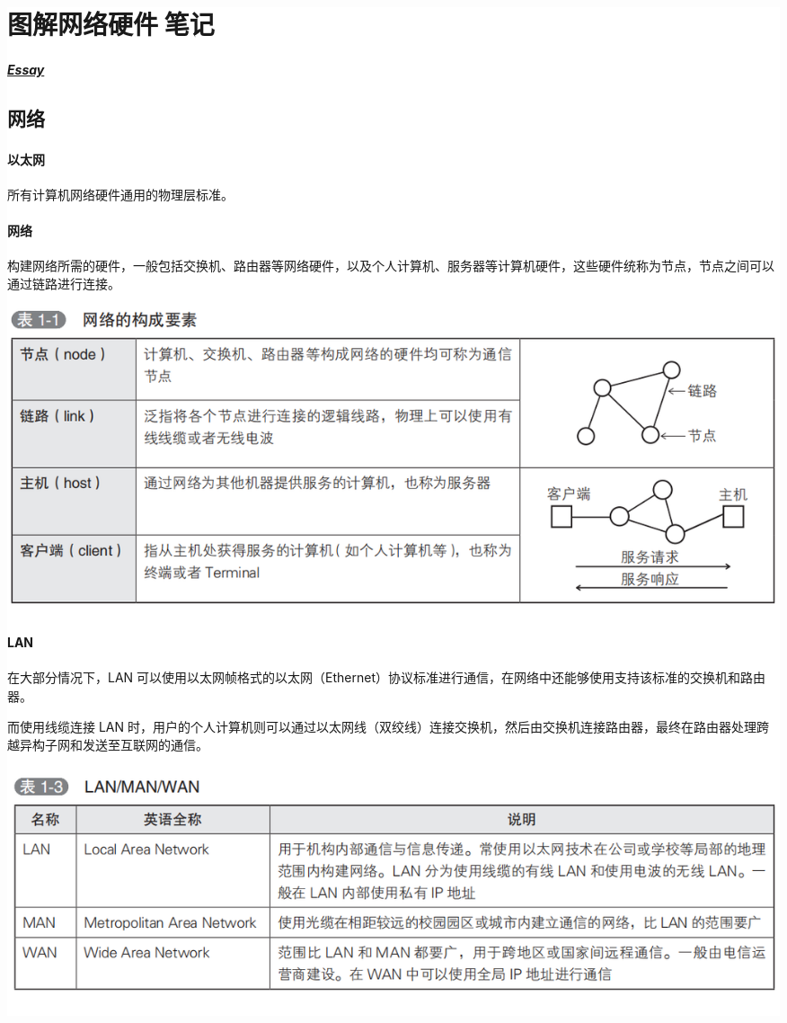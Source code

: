 # 图解网络硬件 笔记

##### [Essay](https://dixinl.github.io/Essay/)

## 网络

#### 以太网

所有计算机网络硬件通用的物理层标准。

#### 网络

构建网络所需的硬件，一般包括交换机、路由器等网络硬件，以及个人计算机、服务器等计算机硬件，这些硬件统称为节点，节点之间可以通过链路进行连接。

![1576747919426](images/1576747919426.png)

#### LAN

在大部分情况下，LAN 可以使用以太网帧格式的以太网（Ethernet）协议标准进行通信，在网络中还能够使用支持该标准的交换机和路由器。

而使用线缆连接 LAN 时，用户的个人计算机则可以通过以太网线（双绞线）连接交换机，然后由交换机连接路由器，最终在路由器处理跨越异构子网和发送至互联网的通信。

![1576749979465](images/1576749979465.png)
